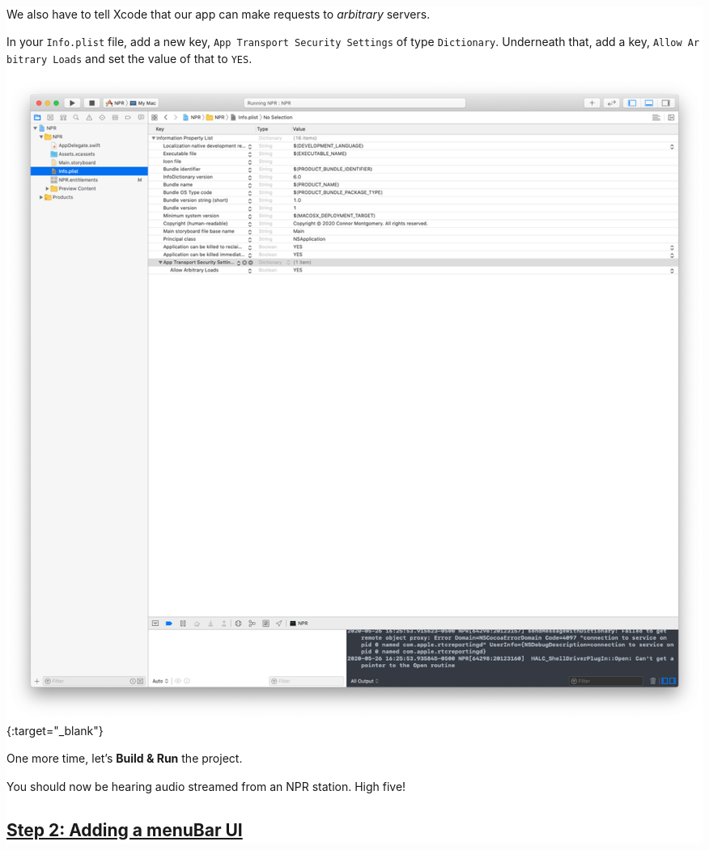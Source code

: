 We also have to tell Xcode that our app can make requests to _arbitrary_ servers.

In your `Info.plist` file, add a new key, `App Transport Security Settings` of type `Dictionary`. Underneath that, add a key, `Allow Arbitrary Loads` and set the value of that to `YES`.

[![](/assets/images/npr_app_transport.png)](/assets/images/npr_app_transport.png){:target="_blank"}

One more time, let’s **Build & Run** the project.

You should now be hearing audio streamed from an NPR station. High five!


## [Step 2: Adding a menuBar UI](#step-2-adding-a-menubar-ui)
